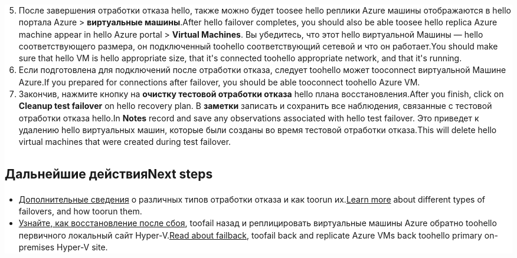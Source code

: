 5. <span data-ttu-id="8a969-167">После завершения отработки отказа hello, также можно будет toosee hello реплики Azure машины отображаются в hello портала Azure > **виртуальные машины**.</span><span class="sxs-lookup"><span data-stu-id="8a969-167">After hello failover completes, you should also be able toosee hello replica Azure machine appear in hello Azure portal > **Virtual Machines**.</span></span> <span data-ttu-id="8a969-168">Вы убедитесь, что этот hello виртуальной Машины — hello соответствующего размера, он подключенный toohello соответствующий сетевой и что он работает.</span><span class="sxs-lookup"><span data-stu-id="8a969-168">You should make sure that hello VM is hello appropriate size, that it's connected toohello appropriate network, and that it's running.</span></span>
6. <span data-ttu-id="8a969-169">Если подготовлена для подключений после отработки отказа, следует toohello может tooconnect виртуальной Машине Azure.</span><span class="sxs-lookup"><span data-stu-id="8a969-169">If you prepared for connections after failover, you should be able tooconnect toohello Azure VM.</span></span>
7. <span data-ttu-id="8a969-170">Закончив, нажмите кнопку на **очистку тестовой отработки отказа** hello плана восстановления.</span><span class="sxs-lookup"><span data-stu-id="8a969-170">After you finish, click on **Cleanup test failover** on hello recovery plan.</span></span> <span data-ttu-id="8a969-171">В **заметки** записать и сохранить все наблюдения, связанные с тестовой отработки отказа hello.</span><span class="sxs-lookup"><span data-stu-id="8a969-171">In **Notes** record and save any observations associated with hello test failover.</span></span> <span data-ttu-id="8a969-172">Это приведет к удалению hello виртуальных машин, которые были созданы во время тестовой отработки отказа.</span><span class="sxs-lookup"><span data-stu-id="8a969-172">This will delete hello virtual machines that were created during test failover.</span></span>



## <a name="next-steps"></a><span data-ttu-id="8a969-173">Дальнейшие действия</span><span class="sxs-lookup"><span data-stu-id="8a969-173">Next steps</span></span>

- <span data-ttu-id="8a969-174">[Дополнительные сведения](site-recovery-failover.md) о различных типов отработки отказа и как toorun их.</span><span class="sxs-lookup"><span data-stu-id="8a969-174">[Learn more](site-recovery-failover.md) about different types of failovers, and how toorun them.</span></span>
- <span data-ttu-id="8a969-175">[Узнайте, как восстановление после сбоя](site-recovery-failback-from-azure-to-hyper-v.md), toofail назад и реплицировать виртуальные машины Azure обратно toohello первичного локальный сайт Hyper-V.</span><span class="sxs-lookup"><span data-stu-id="8a969-175">[Read about failback](site-recovery-failback-from-azure-to-hyper-v.md), toofail back and replicate Azure VMs back toohello primary on-premises Hyper-V site.</span></span>

